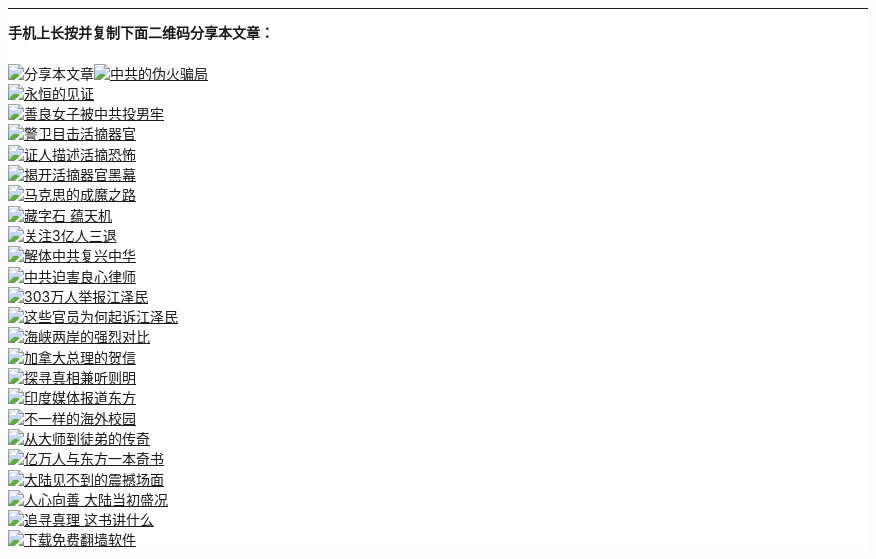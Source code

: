 <hr>    <strong>手机上长按并复制下面二维码分享本文章：</strong><br><br><img src="https://chart.apis.google.com/chart?cht=qr&chs=240x240&choe=UTF-8&chld=M|2&chl=/gb/21/1/1/n12658909.md%231" title="分享本文章"></td><td valign=TOP><a href="/gb/16/1/21/n4622075.md?dfh#1" target="_blank"><img src="https://raw.githubusercontent.com/twauiy338/djy/master/gb/300/wei-f1.jpg" title="中共的伪火骗局"  alt="中共的伪火骗局"></a><br><a href="https://github.com/twauiy338/www/blob/master/README.md?dfh#9" target="_blank"><img src="https://raw.githubusercontent.com/twauiy338/djy/master/gb/300/yong-h.jpg" title="永恒的见证"  alt="永恒的见证"></a><br><a href="/gb/13/9/29/n3974789.md?dfh#1" target="_blank"><img src="https://raw.githubusercontent.com/twauiy338/djy/master/gb/300/shang-lnz.jpg" title="善良女子被中共投男牢"  alt="善良女子被中共投男牢"></a><br><a href="/gb/16/3/16/n4663449.md?dfh#1" target="_blank"><img src="https://raw.githubusercontent.com/twauiy338/djy/master/gb/300/huo-z3.jpg" title="警卫目击活摘器官"  alt="警卫目击活摘器官"></a><br><a href="/gb/16/8/7/n8177641.md?dfh#1" target="_blank"><img src="https://raw.githubusercontent.com/twauiy338/djy/master/gb/300/huo-z4.jpg" title="证人描述活摘恐怖"  alt="证人描述活摘恐怖"></a><br><a href="/gb/10/4/19/n2881569.md?dfh#1" target="_blank"><img src="https://raw.githubusercontent.com/twauiy338/djy/master/gb/300/huo-z1.jpg" title="揭开活摘器官黑幕"  alt="揭开活摘器官黑幕"></a><br><a href="/gb/10/11/7/n3077476.md?dfh#1" target="_blank"><img src="https://raw.githubusercontent.com/twauiy338/djy/master/gb/300/ma-ks.jpg" title="马克思的成魔之路"  alt="马克思的成魔之路"></a><br><a href="/gb/14/6/9/n4173977.md?dfh#1" target="_blank"><img src="https://raw.githubusercontent.com/twauiy338/djy/master/gb/300/chang-zs.jpg" title="藏字石 蕴天机"  alt="藏字石 蕴天机"></a><br><a href="/gb/18/5/10/n10381511.md?dfh#1" target="_blank"><img src="https://raw.githubusercontent.com/twauiy338/djy/master/gb/300/st1.jpg" title="关注3亿人三退"  alt="关注3亿人三退"></a><br><a href="/gb/18/3/21/n10237682.md?dfh#1" target="_blank"><img src="https://raw.githubusercontent.com/twauiy338/djy/master/gb/300/jie-t.jpg" title="解体中共复兴中华"  alt="解体中共复兴中华"></a><br><a href="/gb/9/2/9/n2422991.md?dfh#1" target="_blank"><img src="https://raw.githubusercontent.com/twauiy338/djy/master/gb/300/gao-zs.jpg" title="中共迫害良心律师"  alt="中共迫害良心律师"></a><br><a href="/gb/18/12/9/n10900044.md?dfh#1" target="_blank"><img src="https://raw.githubusercontent.com/twauiy338/djy/master/gb/300/sj1.jpg" title="303万人举报江泽民"  alt="303万人举报江泽民"></a><br><a href="/gb/18/8/28/n10672014.md?dfh#1" target="_blank"><img src="https://raw.githubusercontent.com/twauiy338/djy/master/gb/300/sj2.jpg" title="这些官员为何起诉江泽民"  alt="这些官员为何起诉江泽民"></a><br><a href="/gb/8/12/18/n2367165.md?dfh#1" target="_blank"><img src="https://raw.githubusercontent.com/twauiy338/djy/master/gb/300/liangan.jpg" title="海峡两岸的强烈对比"  alt="海峡两岸的强烈对比"></a><br><a href="/gb/15/12/10/n4593139.md?dfh#1" target="_blank"><img src="https://raw.githubusercontent.com/twauiy338/djy/master/gb/300/jia-ndzl.jpg" title="加拿大总理的贺信"  alt="加拿大总理的贺信"></a><br><a href="/gb/11/6/17/n3289382.md?dfh#1" target="_blank"><img src="https://raw.githubusercontent.com/twauiy338/djy/master/gb/300/xiao-wd.jpg" title="探寻真相兼听则明"  alt="探寻真相兼听则明"></a><br><a href="/gb/18/10/27/n10812623.md?dfh#1" target="_blank"><img src="https://raw.githubusercontent.com/twauiy338/djy/master/gb/300/yindu.jpg" title="印度媒体报道东方"  alt="印度媒体报道东方"></a><br><a href="/gb/18/6/9/n10469652.md?dfh#1" target="_blank"><img src="https://raw.githubusercontent.com/twauiy338/djy/master/gb/300/xie-j.jpg" title="不一样的海外校园"  alt="不一样的海外校园"></a><br><a href="/gb/7/4/5/n1669415.md?dfh#1" target="_blank"><img src="https://raw.githubusercontent.com/twauiy338/djy/master/gb/300/li-up.jpg" title="从大师到徒弟的传奇"  alt="从大师到徒弟的传奇"></a><br><a href="/gb/17/5/26/n9191512.md?dfh#1" target="_blank"><img src="https://raw.githubusercontent.com/twauiy338/djy/master/gb/300/zfl2.jpg" title="亿万人与东方一本奇书"  alt="亿万人与东方一本奇书"></a><br><a href="/gb/13/11/27/n4020290.md?dfh#1" target="_blank"><img src="https://raw.githubusercontent.com/twauiy338/djy/master/gb/300/zhen-h.jpg" title="大陆见不到的震撼场面"  alt="大陆见不到的震撼场面"></a><br><a href="/gb/15/7/17/n4482910.md?dfh#1" target="_blank"><img src="https://raw.githubusercontent.com/twauiy338/djy/master/gb/300/dalu-sk.jpg" title="人心向善 大陆当初盛况"  alt="人心向善 大陆当初盛况"></a><br><a href="/gb/19/1/5/n10955468.md?dfh#1" target="_blank"><img src="https://raw.githubusercontent.com/twauiy338/djy/master/gb/300/zfl1.jpg" title="追寻真理 这书讲什么"  alt="追寻真理 这书讲什么"></a><br><a href="https://github.com/bannedbook/fanqiang/wiki" target="_blank"><img src="https://raw.githubusercontent.com/twauiy338/djy/master/gb/300/fq1.jpg" title="下载免费翻墙软件"  alt="下载免费翻墙软件"></a><br></td></tr></table>